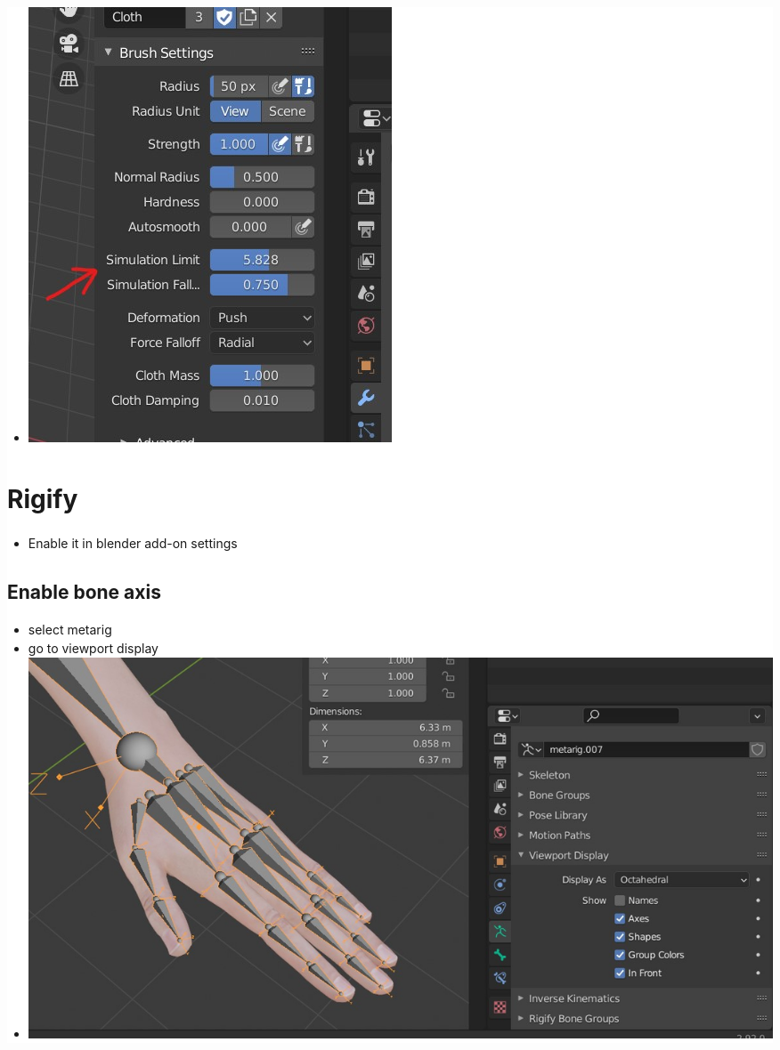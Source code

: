 - <img src="simulation-circle-setting.jpg" alt="simulation-circle-setting" />

# Rigify
- Enable it in blender add-on settings

## Enable bone axis
- select metarig
- go to viewport display
- <img src="show-bone-rotation-axis.jpg" alt="show-bone-rotation-axis" />

